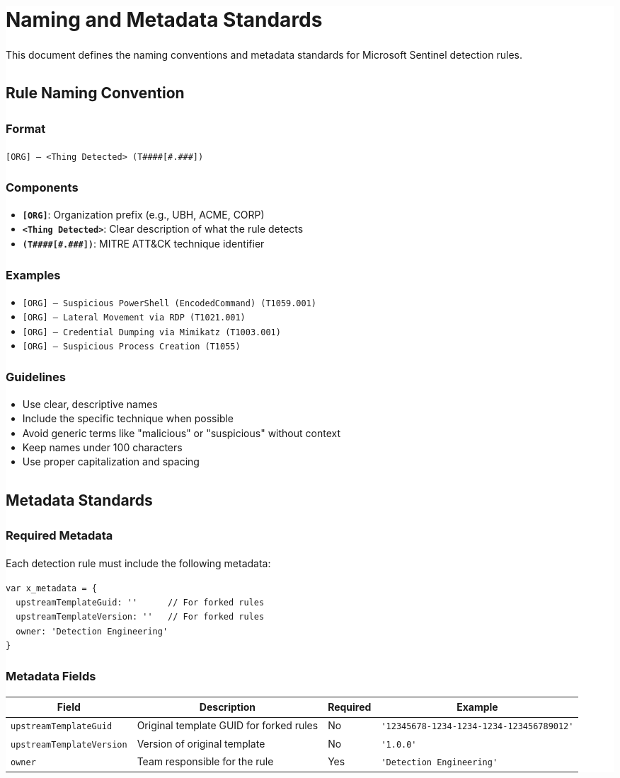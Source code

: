 # Naming and Metadata Standards

This document defines the naming conventions and metadata standards for Microsoft Sentinel detection rules.

## Rule Naming Convention

### Format
```
[ORG] – <Thing Detected> (T####[#.###])
```

### Components
- **`[ORG]`**: Organization prefix (e.g., UBH, ACME, CORP)
- **`<Thing Detected>`**: Clear description of what the rule detects
- **`(T####[#.###])`**: MITRE ATT&CK technique identifier

### Examples
- `[ORG] – Suspicious PowerShell (EncodedCommand) (T1059.001)`
- `[ORG] – Lateral Movement via RDP (T1021.001)`
- `[ORG] – Credential Dumping via Mimikatz (T1003.001)`
- `[ORG] – Suspicious Process Creation (T1055)`

### Guidelines
- Use clear, descriptive names
- Include the specific technique when possible
- Avoid generic terms like "malicious" or "suspicious" without context
- Keep names under 100 characters
- Use proper capitalization and spacing

## Metadata Standards

### Required Metadata

Each detection rule must include the following metadata:

```bicep
var x_metadata = {
  upstreamTemplateGuid: ''      // For forked rules
  upstreamTemplateVersion: ''   // For forked rules
  owner: 'Detection Engineering'
}
```

### Metadata Fields

| Field | Description | Required | Example |
|-------|-------------|----------|---------|
| `upstreamTemplateGuid` | Original template GUID for forked rules | No | `'12345678-1234-1234-1234-123456789012'` |
| `upstreamTemplateVersion` | Version of original template | No | `'1.0.0'` |
| `owner` | Team responsible for the rule | Yes | `'Detection Engineering'` |
